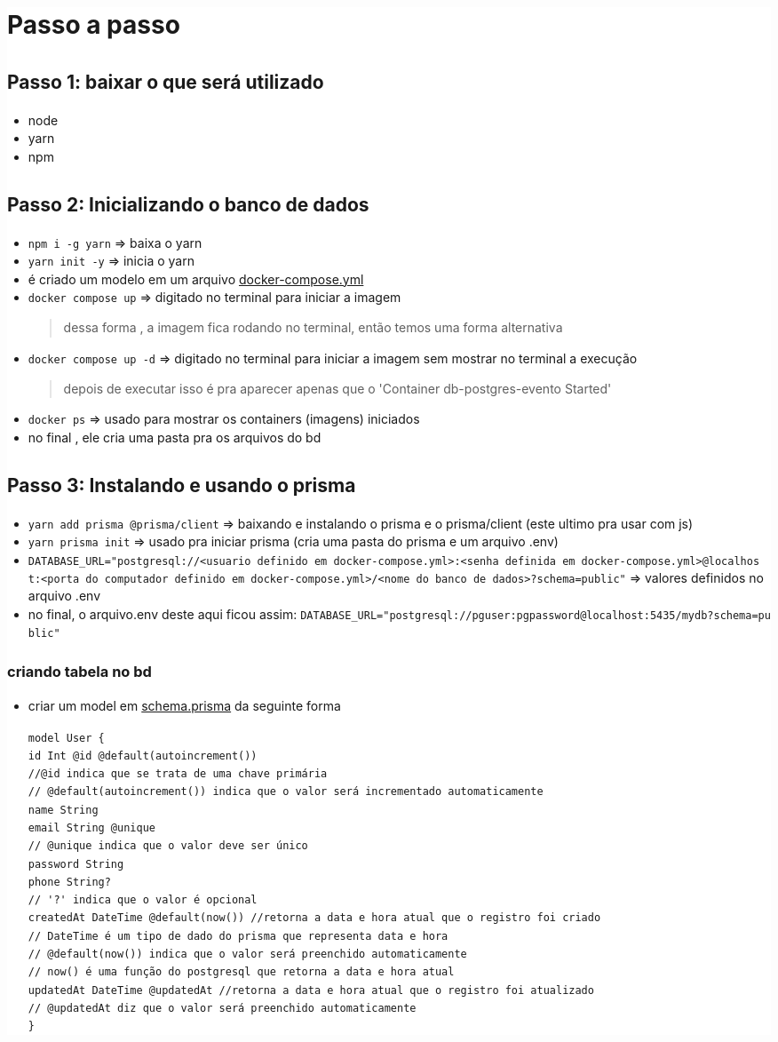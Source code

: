 # Passo a passo

## Passo 1: baixar o que será utilizado

- node
- yarn
- npm

## Passo 2: Inicializando o banco de dados

- `npm i -g yarn` => baixa o yarn
- `yarn init -y` => inicia o yarn
- é criado um modelo em um arquivo [docker-compose.yml](/docker-compose.yml)
- `docker compose up` => digitado no terminal para iniciar a imagem
  > dessa forma , a imagem fica rodando no terminal, então temos uma forma alternativa
- `docker compose up -d` => digitado no terminal para iniciar a imagem sem mostrar no terminal a execução
  > depois de executar isso é pra aparecer apenas que o 'Container db-postgres-evento Started'
- `docker ps` => usado para mostrar os containers (imagens) iniciados
- no final , ele cria uma pasta pra os arquivos do bd

## Passo 3: Instalando e usando o prisma

- `yarn add prisma @prisma/client` => baixando e instalando o prisma e o prisma/client (este ultimo pra usar com js)
- `yarn prisma init` => usado pra iniciar prisma (cria uma pasta do prisma e um arquivo .env)
- `DATABASE_URL="postgresql://<usuario definido em docker-compose.yml>:<senha definida em docker-compose.yml>@localhost:<porta do computador definido em docker-compose.yml>/<nome do banco de dados>?schema=public"` => valores definidos no arquivo .env
- no final, o arquivo.env deste aqui ficou assim: `DATABASE_URL="postgresql://pguser:pgpassword@localhost:5435/mydb?schema=public"`

### criando tabela no bd

- criar um model em [schema.prisma](/prisma/schema.prisma) da seguinte forma

  ```
  model User {
  id Int @id @default(autoincrement())
  //@id indica que se trata de uma chave primária
  // @default(autoincrement()) indica que o valor será incrementado automaticamente
  name String
  email String @unique
  // @unique indica que o valor deve ser único
  password String
  phone String?
  // '?' indica que o valor é opcional
  createdAt DateTime @default(now()) //retorna a data e hora atual que o registro foi criado
  // DateTime é um tipo de dado do prisma que representa data e hora
  // @default(now()) indica que o valor será preenchido automaticamente
  // now() é uma função do postgresql que retorna a data e hora atual
  updatedAt DateTime @updatedAt //retorna a data e hora atual que o registro foi atualizado
  // @updatedAt diz que o valor será preenchido automaticamente
  }
  ```
